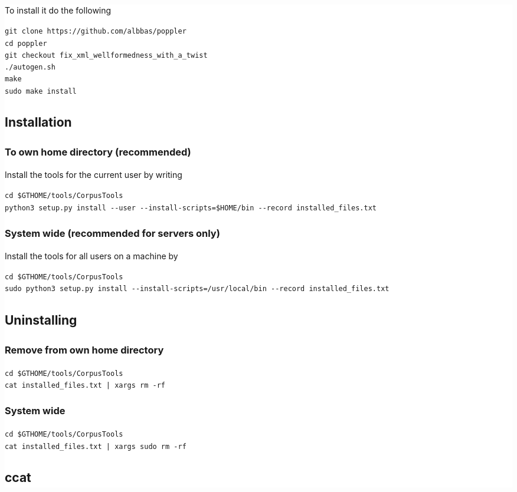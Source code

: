 
To install it do the following
```
git clone https://github.com/albbas/poppler
cd poppler
git checkout fix_xml_wellformedness_with_a_twist
./autogen.sh
make
sudo make install
```


## Installation


### To own home directory (recommended)


Install the tools for the current user by writing


```
cd $GTHOME/tools/CorpusTools
python3 setup.py install --user --install-scripts=$HOME/bin --record installed_files.txt
```


### System wide (recommended for servers only)
Install the tools for all users on a machine by


```
cd $GTHOME/tools/CorpusTools
sudo python3 setup.py install --install-scripts=/usr/local/bin --record installed_files.txt
```




## Uninstalling


### Remove from own home directory
```
cd $GTHOME/tools/CorpusTools
cat installed_files.txt | xargs rm -rf
```


### System wide
```
cd $GTHOME/tools/CorpusTools
cat installed_files.txt | xargs sudo rm -rf
```


## ccat
